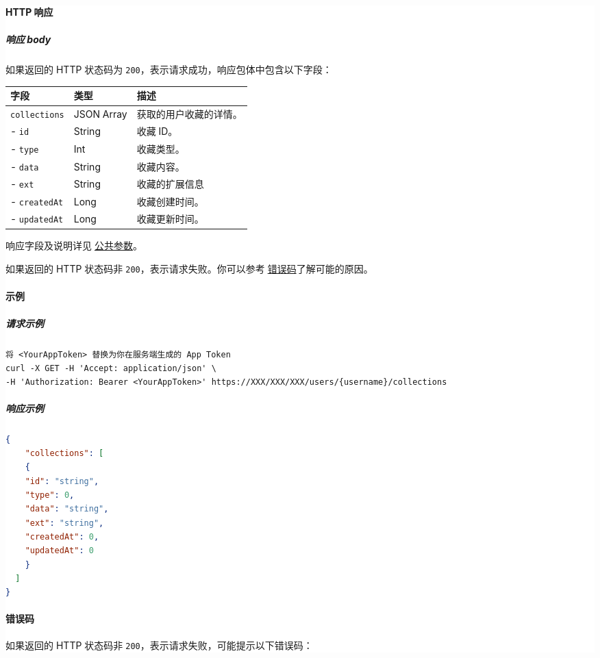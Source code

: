 #### HTTP 响应

##### 响应 body

如果返回的 HTTP 状态码为 `200`，表示请求成功，响应包体中包含以下字段：

| 字段     | 类型 | 描述               |
| :------- | :--- | :----------------- |
| `collections` | JSON Array   | 获取的用户收藏的详情。 |
| - `id` | String  | 收藏 ID。  |
| - `type` | Int  | 收藏类型。  |
| - `data` |  String    |  收藏内容。     |
| - `ext`| String  |   收藏的扩展信息   |
| - `createdAt` | Long  | 收藏创建时间。            |
| - `updatedAt` | Long  | 收藏更新时间。            |

响应字段及说明详见 [公共参数](#公共参数)。

如果返回的 HTTP 状态码非 `200`，表示请求失败。你可以参考 [错误码](#错误码)了解可能的原因。

#### 示例

##### 请求示例

```shell
将 <YourAppToken> 替换为你在服务端生成的 App Token 
curl -X GET -H 'Accept: application/json' \
-H 'Authorization: Bearer <YourAppToken>' https://XXX/XXX/XXX/users/{username}/collections
```

##### 响应示例

```json
{
    "collections": [
    {
    "id": "string",
    "type": 0,
    "data": "string",
    "ext": "string",
    "createdAt": 0,
    "updatedAt": 0 
    }
  ]
}
```

#### 错误码

如果返回的 HTTP 状态码非 `200`，表示请求失败，可能提示以下错误码：
